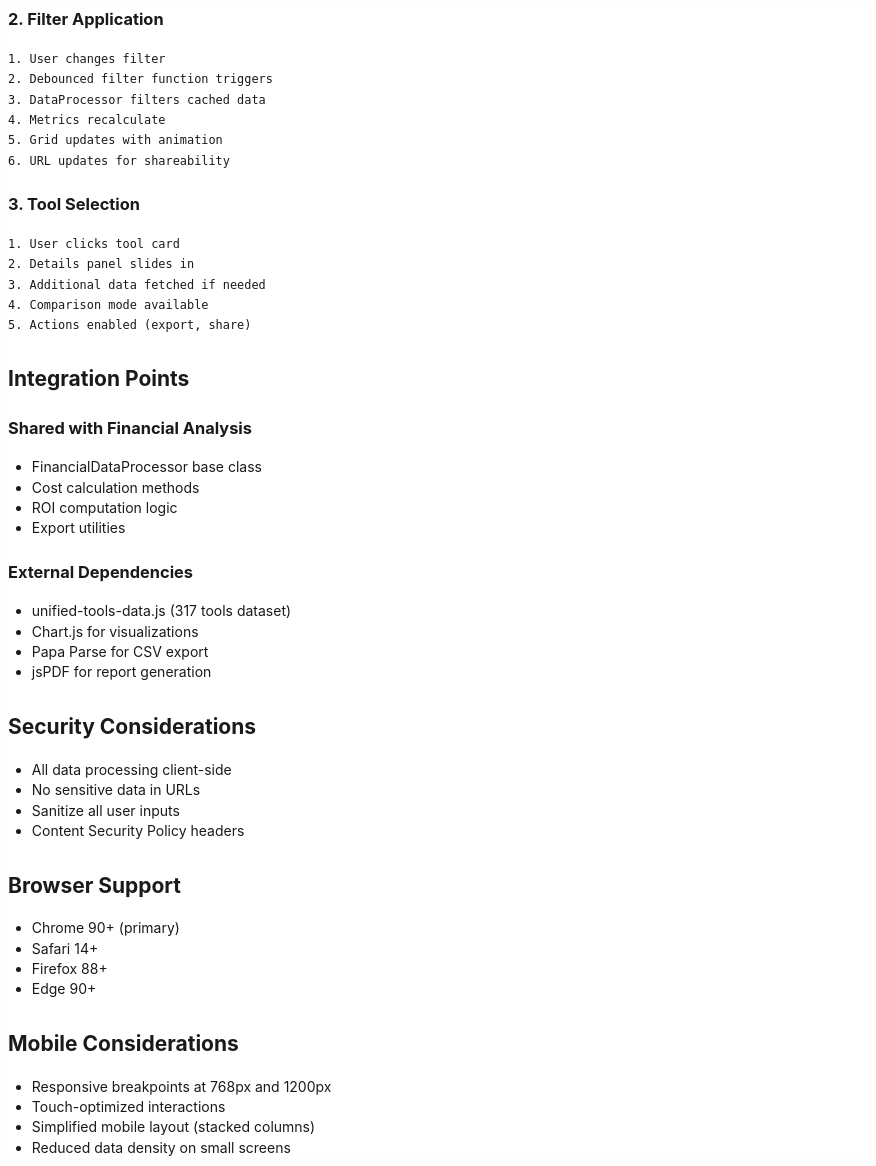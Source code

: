 ### 2. Filter Application
```
1. User changes filter
2. Debounced filter function triggers
3. DataProcessor filters cached data
4. Metrics recalculate
5. Grid updates with animation
6. URL updates for shareability
```

### 3. Tool Selection
```
1. User clicks tool card
2. Details panel slides in
3. Additional data fetched if needed
4. Comparison mode available
5. Actions enabled (export, share)
```

## Integration Points

### Shared with Financial Analysis
- FinancialDataProcessor base class
- Cost calculation methods
- ROI computation logic
- Export utilities

### External Dependencies
- unified-tools-data.js (317 tools dataset)
- Chart.js for visualizations
- Papa Parse for CSV export
- jsPDF for report generation

## Security Considerations
- All data processing client-side
- No sensitive data in URLs
- Sanitize all user inputs
- Content Security Policy headers

## Browser Support
- Chrome 90+ (primary)
- Safari 14+
- Firefox 88+
- Edge 90+

## Mobile Considerations
- Responsive breakpoints at 768px and 1200px
- Touch-optimized interactions
- Simplified mobile layout (stacked columns)
- Reduced data density on small screens